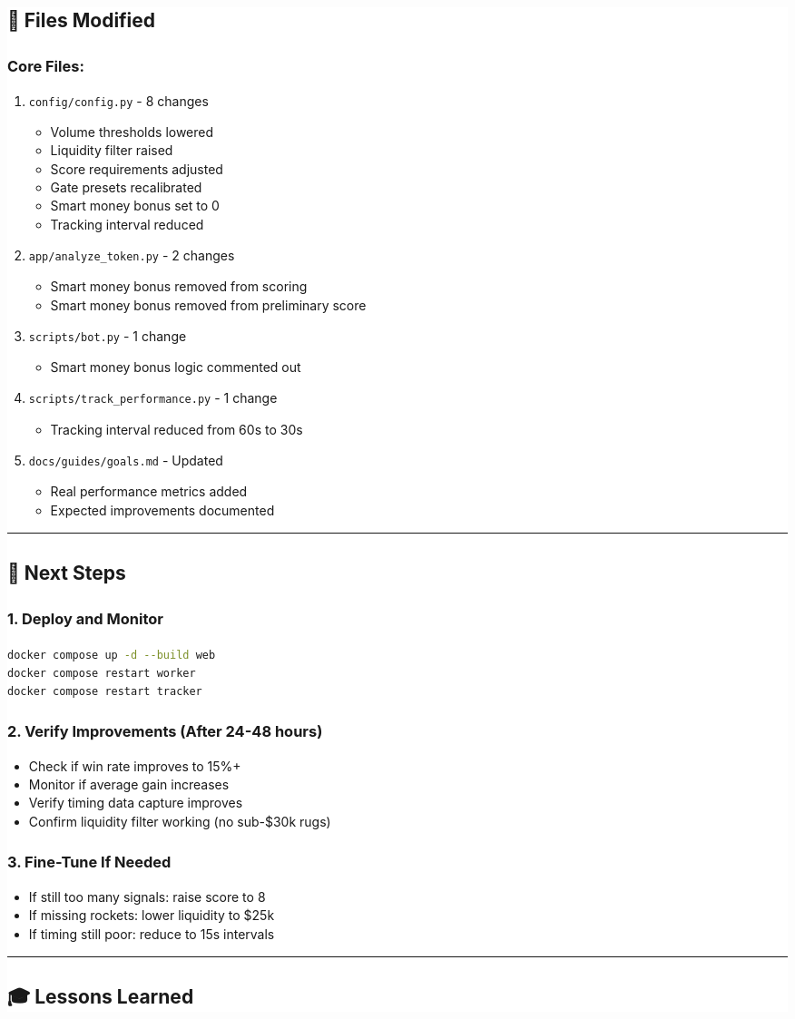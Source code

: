 
## 📝 Files Modified

### Core Files:
1. `config/config.py` - 8 changes
   - Volume thresholds lowered
   - Liquidity filter raised
   - Score requirements adjusted
   - Gate presets recalibrated
   - Smart money bonus set to 0
   - Tracking interval reduced

2. `app/analyze_token.py` - 2 changes
   - Smart money bonus removed from scoring
   - Smart money bonus removed from preliminary score

3. `scripts/bot.py` - 1 change
   - Smart money bonus logic commented out

4. `scripts/track_performance.py` - 1 change
   - Tracking interval reduced from 60s to 30s

5. `docs/guides/goals.md` - Updated
   - Real performance metrics added
   - Expected improvements documented

---

## 🚀 Next Steps

### 1. Deploy and Monitor
```bash
docker compose up -d --build web
docker compose restart worker
docker compose restart tracker
```

### 2. Verify Improvements (After 24-48 hours)
- Check if win rate improves to 15%+
- Monitor if average gain increases
- Verify timing data capture improves
- Confirm liquidity filter working (no sub-$30k rugs)

### 3. Fine-Tune If Needed
- If still too many signals: raise score to 8
- If missing rockets: lower liquidity to $25k
- If timing still poor: reduce to 15s intervals

---

## 🎓 Lessons Learned
